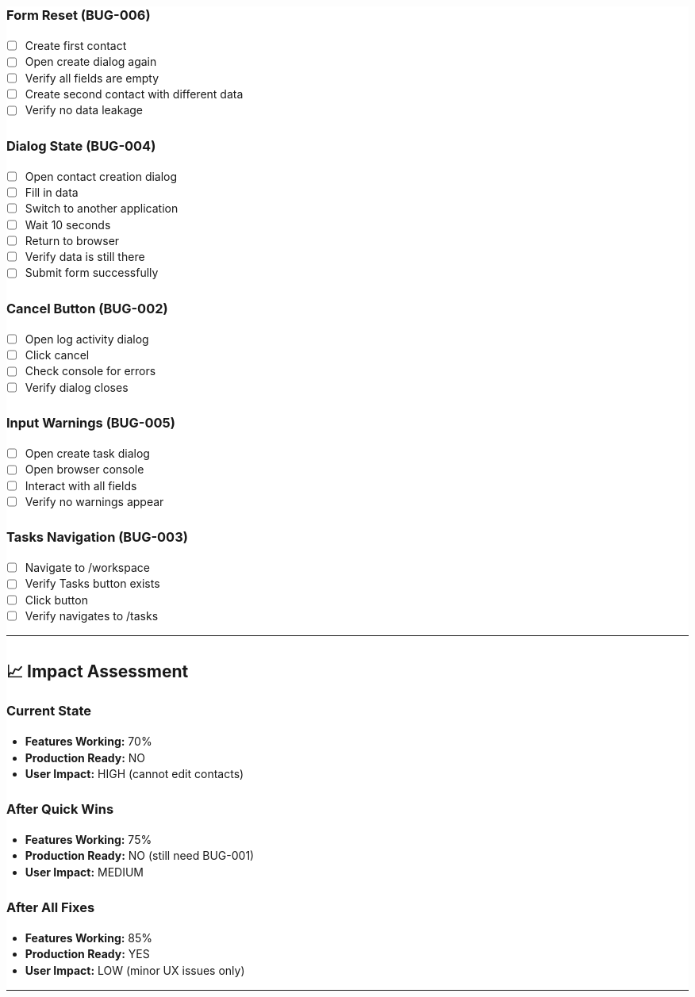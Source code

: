 ### Form Reset (BUG-006)
- [ ] Create first contact
- [ ] Open create dialog again
- [ ] Verify all fields are empty
- [ ] Create second contact with different data
- [ ] Verify no data leakage

### Dialog State (BUG-004)
- [ ] Open contact creation dialog
- [ ] Fill in data
- [ ] Switch to another application
- [ ] Wait 10 seconds
- [ ] Return to browser
- [ ] Verify data is still there
- [ ] Submit form successfully

### Cancel Button (BUG-002)
- [ ] Open log activity dialog
- [ ] Click cancel
- [ ] Check console for errors
- [ ] Verify dialog closes

### Input Warnings (BUG-005)
- [ ] Open create task dialog
- [ ] Open browser console
- [ ] Interact with all fields
- [ ] Verify no warnings appear

### Tasks Navigation (BUG-003)
- [ ] Navigate to /workspace
- [ ] Verify Tasks button exists
- [ ] Click button
- [ ] Verify navigates to /tasks

---

## 📈 Impact Assessment

### Current State
- **Features Working:** 70%
- **Production Ready:** NO
- **User Impact:** HIGH (cannot edit contacts)

### After Quick Wins
- **Features Working:** 75%
- **Production Ready:** NO (still need BUG-001)
- **User Impact:** MEDIUM

### After All Fixes
- **Features Working:** 85%
- **Production Ready:** YES
- **User Impact:** LOW (minor UX issues only)

---
